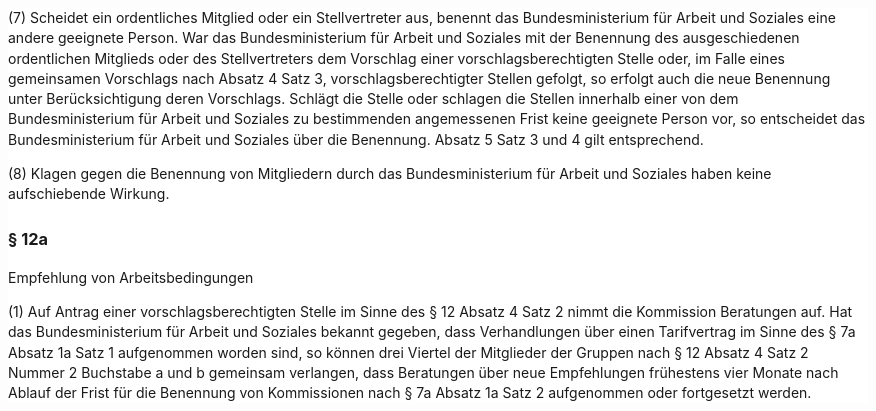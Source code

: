 <div class="jurAbsatz">

(7) Scheidet ein ordentliches Mitglied oder ein Stellvertreter aus,
benennt das Bundesministerium für Arbeit und Soziales eine andere
geeignete Person. War das Bundesministerium für Arbeit und Soziales mit
der Benennung des ausgeschiedenen ordentlichen Mitglieds oder des
Stellvertreters dem Vorschlag einer vorschlagsberechtigten Stelle oder,
im Falle eines gemeinsamen Vorschlags nach Absatz 4 Satz 3,
vorschlagsberechtigter Stellen gefolgt, so erfolgt auch die neue
Benennung unter Berücksichtigung deren Vorschlags. Schlägt die Stelle
oder schlagen die Stellen innerhalb einer von dem Bundesministerium für
Arbeit und Soziales zu bestimmenden angemessenen Frist keine geeignete
Person vor, so entscheidet das Bundesministerium für Arbeit und Soziales
über die Benennung. Absatz 5 Satz 3 und 4 gilt entsprechend.

</div>

<div class="jurAbsatz">

(8) Klagen gegen die Benennung von Mitgliedern durch das
Bundesministerium für Arbeit und Soziales haben keine aufschiebende
Wirkung.

</div>

</div>

</div>

</div>

<span id="BJNR079900009BJNE003001126.html"></span>

### § 12a  
Empfehlung von Arbeitsbedingungen

<div>

<div class="jnhtml">

<div>

<div class="jurAbsatz">

(1) Auf Antrag einer vorschlagsberechtigten Stelle im Sinne des § 12
Absatz 4 Satz 2 nimmt die Kommission Beratungen auf. Hat das
Bundesministerium für Arbeit und Soziales bekannt gegeben, dass
Verhandlungen über einen Tarifvertrag im Sinne des § 7a Absatz 1a Satz 1
aufgenommen worden sind, so können drei Viertel der Mitglieder der
Gruppen nach § 12 Absatz 4 Satz 2 Nummer 2 Buchstabe a und b gemeinsam
verlangen, dass Beratungen über neue Empfehlungen frühestens vier Monate
nach Ablauf der Frist für die Benennung von Kommissionen nach § 7a
Absatz 1a Satz 2 aufgenommen oder fortgesetzt werden.

</div>

<div class="jurAbsatz">
